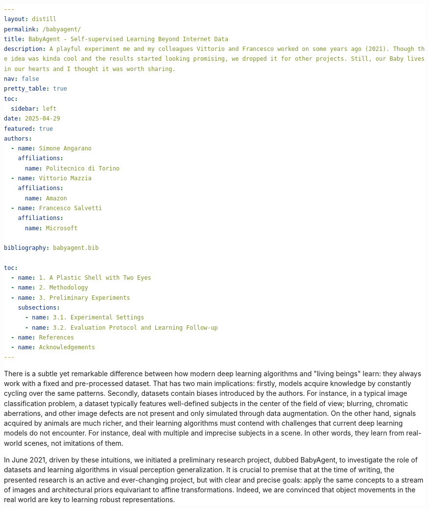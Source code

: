 ```yaml
---
layout: distill
permalink: /babyagent/
title: BabyAgent - Self-supervised Learning Beyond Internet Data
description: A playful experiment me and my colleagues Vittorio and Francesco worked on some years ago (2021). Though the idea was kinda cool and the results started looking promising, we dropped it for other projects. Still, our Baby lives in our hearts and I thought it was worth sharing.
nav: false
pretty_table: true
toc:
  sidebar: left
date: 2025-04-29
featured: true
authors:
  - name: Simone Angarano
    affiliations:
      name: Politecnico di Torino
  - name: Vittorio Mazzia
    affiliations:
      name: Amazon
  - name: Francesco Salvetti
    affiliations:
      name: Microsoft

bibliography: babyagent.bib

toc:
  - name: 1. A Plastic Shell with Two Eyes
  - name: 2. Methodology
  - name: 3. Preliminary Experiments
    subsections:
      - name: 3.1. Experimental Settings
      - name: 3.2. Evaluation Protocol and Learning Follow-up
  - name: References 
  - name: Acknowledgements
---
```


There is a subtle yet remarkable difference between how modern deep learning algorithms and "living beings" learn: they always work with a fixed and pre-processed dataset. That has two main implications: firstly, models acquire knowledge by constantly cycling over the same patterns. Secondly, datasets contain biases introduced by the authors. For instance, in a typical image classification problem, a dataset typically features well-defined subjects in the center of the field of view; blurring, chromatic aberrations, and other image defects are not present and only simulated through data augmentation. On the other hand, signals acquired by animals are much richer, and their learning algorithms must contend with challenges that current deep learning models do not encounter. For instance, deal with multiple and imprecise subjects in a scene. In other words, they learn from real-world scenes, not imitations of them.

In June 2021, driven by these intuitions, we initiated a preliminary research project, dubbed BabyAgent, to investigate the role of datasets and learning algorithms in visual perception generalization. It is crucial to premise that at the time of writing, the presented research is an active and ever-changing project, but with clear and precise goals: apply the same concepts to a stream of images and architectural priors equivariant to affine transformations. Indeed, we are convinced that object movements in the real world are key to learning robust representations.
